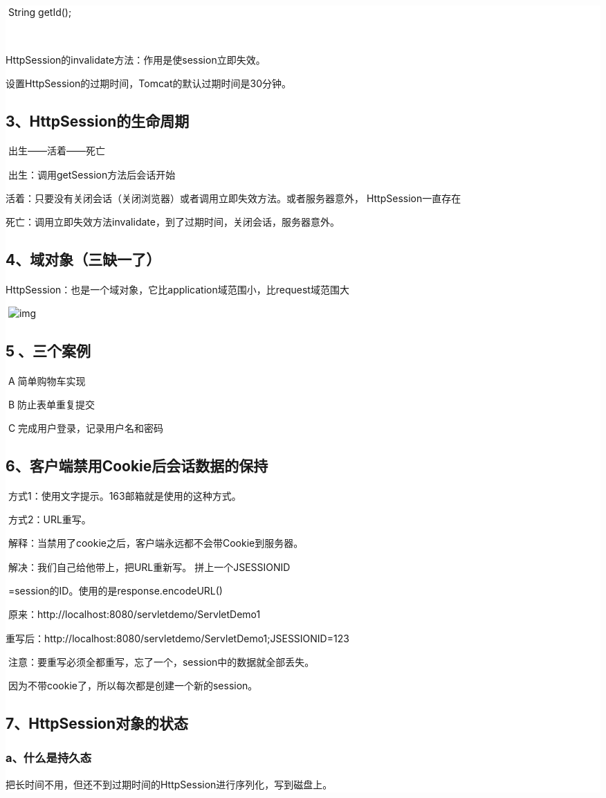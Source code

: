 ​      String getId();

​    

  HttpSession的invalidate方法：作用是使session立即失效。

  设置HttpSession的过期时间，Tomcat的默认过期时间是30分钟。

##   3、HttpSession的生命周期

​    出生——活着——死亡

​    出生：调用getSession方法后会话开始

​    活着：只要没有关闭会话（关闭浏览器）或者调用立即失效方法。或者服务器意外，        HttpSession一直存在

​    死亡：调用立即失效方法invalidate，到了过期时间，关闭会话，服务器意外。

##   4、域对象（三缺一了）

​    HttpSession：也是一个域对象，它比application域范围小，比request域范围大

​     ![img](https://images0.cnblogs.com/blog/643894/201503/232109533025522.png)

##   5 、三个案例

​    A 简单购物车实现

​    B 防止表单重复提交

​    C 完成用户登录，记录用户名和密码

##   6、客户端禁用Cookie后会话数据的保持

​    方式1：使用文字提示。163邮箱就是使用的这种方式。

​    方式2：URL重写。

​        解释：当禁用了cookie之后，客户端永远都不会带Cookie到服务器。

​        解决：我们自己给他带上，把URL重新写。 拼上一个JSESSIONID

​        =session的ID。使用的是response.encodeURL()

​        原来：http://localhost:8080/servletdemo/ServletDemo1

​        重写后：http://localhost:8080/servletdemo/ServletDemo1;JSESSIONID=123

​        注意：要重写必须全都重写，忘了一个，session中的数据就全部丢失。

​           因为不带cookie了，所以每次都是创建一个新的session。

##   7、HttpSession对象的状态

###     a、什么是持久态

​      把长时间不用，但还不到过期时间的HttpSession进行序列化，写到磁盘上。
